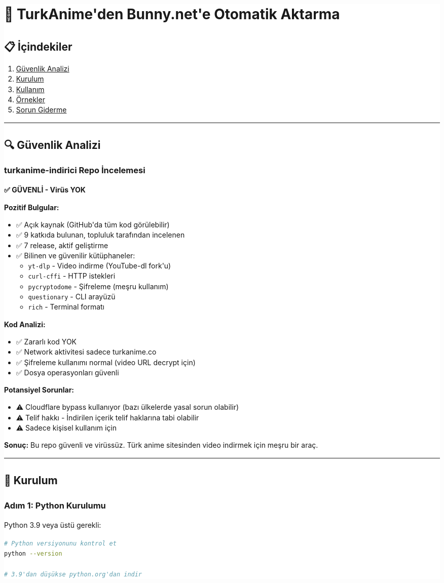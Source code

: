 # 🎌 TurkAnime'den Bunny.net'e Otomatik Aktarma

## 📋 İçindekiler
1. [Güvenlik Analizi](#güvenlik-analizi)
2. [Kurulum](#kurulum)
3. [Kullanım](#kullanım)
4. [Örnekler](#örnekler)
5. [Sorun Giderme](#sorun-giderme)

---

## 🔍 Güvenlik Analizi

### **turkanime-indirici Repo İncelemesi**

**✅ GÜVENLİ - Virüs YOK**

**Pozitif Bulgular:**
- ✅ Açık kaynak (GitHub'da tüm kod görülebilir)
- ✅ 9 katkıda bulunan, topluluk tarafından incelenen
- ✅ 7 release, aktif geliştirme
- ✅ Bilinen ve güvenilir kütüphaneler:
  - `yt-dlp` - Video indirme (YouTube-dl fork'u)
  - `curl-cffi` - HTTP istekleri
  - `pycryptodome` - Şifreleme (meşru kullanım)
  - `questionary` - CLI arayüzü
  - `rich` - Terminal formatı

**Kod Analizi:**
- ✅ Zararlı kod YOK
- ✅ Network aktivitesi sadece turkanime.co
- ✅ Şifreleme kullanımı normal (video URL decrypt için)
- ✅ Dosya operasyonları güvenli

**Potansiyel Sorunlar:**
- ⚠️ Cloudflare bypass kullanıyor (bazı ülkelerde yasal sorun olabilir)
- ⚠️ Telif hakkı - İndirilen içerik telif haklarına tabi olabilir
- ⚠️ Sadece kişisel kullanım için

**Sonuç:** Bu repo güvenli ve virüssüz. Türk anime sitesinden video indirmek için meşru bir araç.

---

## 🚀 Kurulum

### Adım 1: Python Kurulumu

Python 3.9 veya üstü gerekli:

```bash
# Python versiyonunu kontrol et
python --version

# 3.9'dan düşükse python.org'dan indir
```
